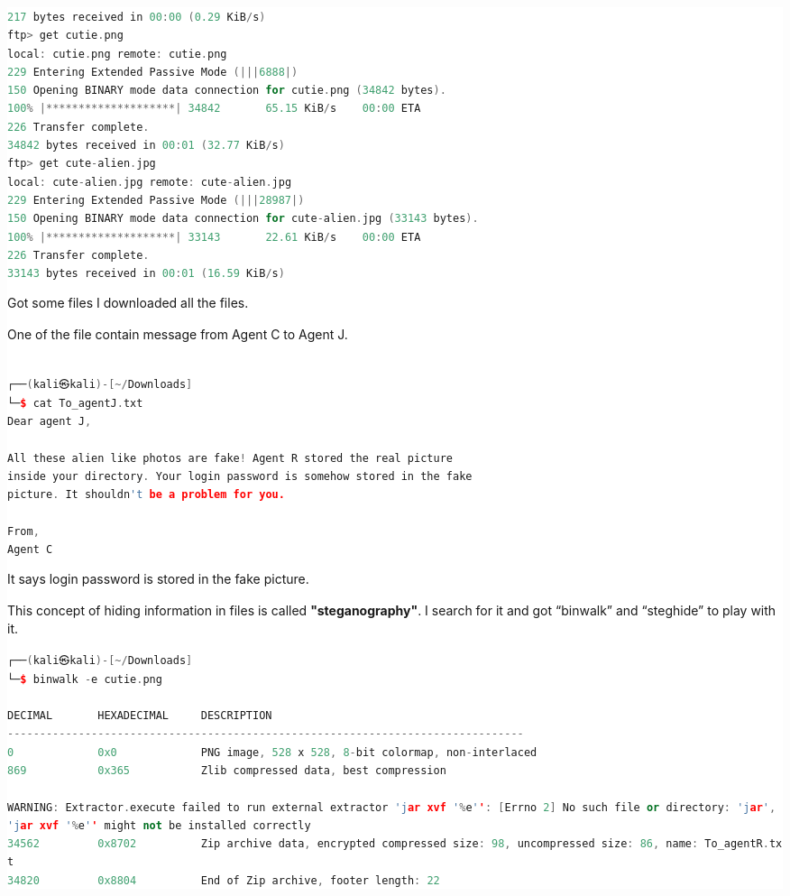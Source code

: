 ```cpp
217 bytes received in 00:00 (0.29 KiB/s)
ftp> get cutie.png
local: cutie.png remote: cutie.png
229 Entering Extended Passive Mode (|||6888|)
150 Opening BINARY mode data connection for cutie.png (34842 bytes).
100% |********************| 34842       65.15 KiB/s    00:00 ETA
226 Transfer complete.
34842 bytes received in 00:01 (32.77 KiB/s)
ftp> get cute-alien.jpg
local: cute-alien.jpg remote: cute-alien.jpg
229 Entering Extended Passive Mode (|||28987|)
150 Opening BINARY mode data connection for cute-alien.jpg (33143 bytes).
100% |********************| 33143       22.61 KiB/s    00:00 ETA
226 Transfer complete.
33143 bytes received in 00:01 (16.59 KiB/s)
```

Got some files I downloaded all the files.

One of the file contain message from Agent C to Agent J. 

```cpp
                                            
┌──(kali㉿kali)-[~/Downloads]
└─$ cat To_agentJ.txt 
Dear agent J,

All these alien like photos are fake! Agent R stored the real picture
inside your directory. Your login password is somehow stored in the fake
picture. It shouldn't be a problem for you.

From,
Agent C
```

It says login password is stored in the fake picture.

This concept of hiding information in files is called **"steganography"**. I search for it and got “binwalk” and “steghide” to play with it.

```cpp
┌──(kali㉿kali)-[~/Downloads]
└─$ binwalk -e cutie.png

DECIMAL       HEXADECIMAL     DESCRIPTION
--------------------------------------------------------------------------------
0             0x0             PNG image, 528 x 528, 8-bit colormap, non-interlaced
869           0x365           Zlib compressed data, best compression

WARNING: Extractor.execute failed to run external extractor 'jar xvf '%e'': [Errno 2] No such file or directory: 'jar', 'jar xvf '%e'' might not be installed correctly
34562         0x8702          Zip archive data, encrypted compressed size: 98, uncompressed size: 86, name: To_agentR.txt
34820         0x8804          End of Zip archive, footer length: 22
```
